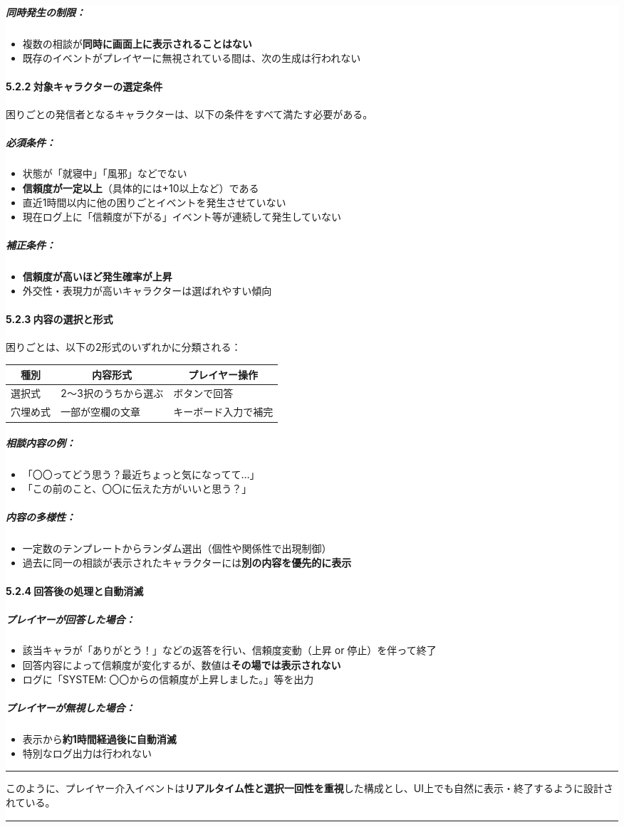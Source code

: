 ##### 同時発生の制限：

* 複数の相談が**同時に画面上に表示されることはない**
* 既存のイベントがプレイヤーに無視されている間は、次の生成は行われない

#### 5.2.2 対象キャラクターの選定条件

困りごとの発信者となるキャラクターは、以下の条件をすべて満たす必要がある。

##### 必須条件：

* 状態が「就寝中」「風邪」などでない
* **信頼度が一定以上**（具体的には+10以上など）である
* 直近1時間以内に他の困りごとイベントを発生させていない
* 現在ログ上に「信頼度が下がる」イベント等が連続して発生していない

##### 補正条件：

* **信頼度が高いほど発生確率が上昇**
* 外交性・表現力が高いキャラクターは選ばれやすい傾向

#### 5.2.3 内容の選択と形式

困りごとは、以下の2形式のいずれかに分類される：

| 種別   | 内容形式        | プレイヤー操作    |
| ---- | ----------- | ---------- |
| 選択式  | 2～3択のうちから選ぶ | ボタンで回答     |
| 穴埋め式 | 一部が空欄の文章    | キーボード入力で補完 |

##### 相談内容の例：

* 「〇〇ってどう思う？最近ちょっと気になってて…」
* 「この前のこと、〇〇に伝えた方がいいと思う？」

##### 内容の多様性：

* 一定数のテンプレートからランダム選出（個性や関係性で出現制御）
* 過去に同一の相談が表示されたキャラクターには**別の内容を優先的に表示**

#### 5.2.4 回答後の処理と自動消滅

##### プレイヤーが回答した場合：

* 該当キャラが「ありがとう！」などの返答を行い、信頼度変動（上昇 or 停止）を伴って終了
* 回答内容によって信頼度が変化するが、数値は**その場では表示されない**
* ログに「SYSTEM: 〇〇からの信頼度が上昇しました。」等を出力

##### プレイヤーが無視した場合：

* 表示から**約1時間経過後に自動消滅**
* 特別なログ出力は行われない

---

このように、プレイヤー介入イベントは**リアルタイム性と選択一回性を重視**した構成とし、UI上でも自然に表示・終了するように設計されている。

---